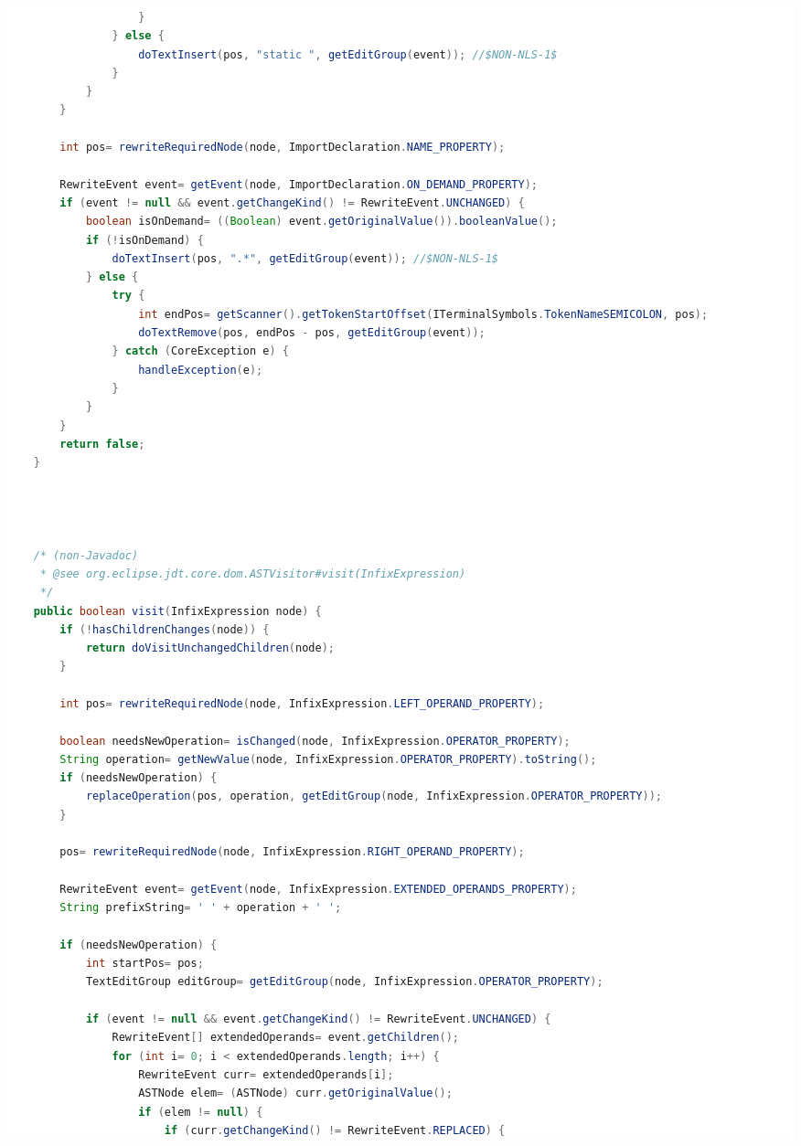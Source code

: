 ```java
					}
				} else {
					doTextInsert(pos, "static ", getEditGroup(event)); //$NON-NLS-1$
				}
			}
		}
		
		int pos= rewriteRequiredNode(node, ImportDeclaration.NAME_PROPERTY);
		
		RewriteEvent event= getEvent(node, ImportDeclaration.ON_DEMAND_PROPERTY);
		if (event != null && event.getChangeKind() != RewriteEvent.UNCHANGED) {
			boolean isOnDemand= ((Boolean) event.getOriginalValue()).booleanValue();
			if (!isOnDemand) {
				doTextInsert(pos, ".*", getEditGroup(event)); //$NON-NLS-1$
			} else {
				try {
					int endPos= getScanner().getTokenStartOffset(ITerminalSymbols.TokenNameSEMICOLON, pos);
					doTextRemove(pos, endPos - pos, getEditGroup(event));
				} catch (CoreException e) {
					handleException(e);
				}
			}
		}
		return false;
	}
	

	

	/* (non-Javadoc)
	 * @see org.eclipse.jdt.core.dom.ASTVisitor#visit(InfixExpression)
	 */
	public boolean visit(InfixExpression node) {
		if (!hasChildrenChanges(node)) {
			return doVisitUnchangedChildren(node);
		}
		
		int pos= rewriteRequiredNode(node, InfixExpression.LEFT_OPERAND_PROPERTY);
		
		boolean needsNewOperation= isChanged(node, InfixExpression.OPERATOR_PROPERTY);
		String operation= getNewValue(node, InfixExpression.OPERATOR_PROPERTY).toString();
		if (needsNewOperation) {
			replaceOperation(pos, operation, getEditGroup(node, InfixExpression.OPERATOR_PROPERTY));
		}
			
		pos= rewriteRequiredNode(node, InfixExpression.RIGHT_OPERAND_PROPERTY);
		
		RewriteEvent event= getEvent(node, InfixExpression.EXTENDED_OPERANDS_PROPERTY);
		String prefixString= ' ' + operation + ' ';
		
		if (needsNewOperation) {
			int startPos= pos;
			TextEditGroup editGroup= getEditGroup(node, InfixExpression.OPERATOR_PROPERTY);
			
			if (event != null && event.getChangeKind() != RewriteEvent.UNCHANGED) {
				RewriteEvent[] extendedOperands= event.getChildren();
				for (int i= 0; i < extendedOperands.length; i++) {
					RewriteEvent curr= extendedOperands[i];
					ASTNode elem= (ASTNode) curr.getOriginalValue();
					if (elem != null) {
						if (curr.getChangeKind() != RewriteEvent.REPLACED) {
```